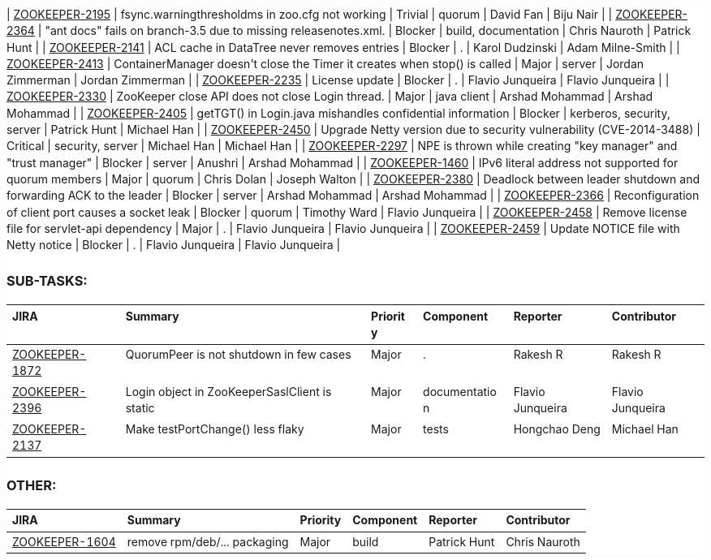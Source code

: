 | [ZOOKEEPER-2195](https://issues.apache.org/jira/browse/ZOOKEEPER-2195) | fsync.warningthresholdms in zoo.cfg not working |  Trivial | quorum | David Fan | Biju Nair |
| [ZOOKEEPER-2364](https://issues.apache.org/jira/browse/ZOOKEEPER-2364) | "ant docs" fails on branch-3.5 due to missing releasenotes.xml. |  Blocker | build, documentation | Chris Nauroth | Patrick Hunt |
| [ZOOKEEPER-2141](https://issues.apache.org/jira/browse/ZOOKEEPER-2141) | ACL cache in DataTree never removes entries |  Blocker | . | Karol Dudzinski | Adam Milne-Smith |
| [ZOOKEEPER-2413](https://issues.apache.org/jira/browse/ZOOKEEPER-2413) | ContainerManager doesn't close the Timer it creates when stop() is called |  Major | server | Jordan Zimmerman | Jordan Zimmerman |
| [ZOOKEEPER-2235](https://issues.apache.org/jira/browse/ZOOKEEPER-2235) | License update |  Blocker | . | Flavio Junqueira | Flavio Junqueira |
| [ZOOKEEPER-2330](https://issues.apache.org/jira/browse/ZOOKEEPER-2330) | ZooKeeper close API does not close Login thread. |  Major | java client | Arshad Mohammad | Arshad Mohammad |
| [ZOOKEEPER-2405](https://issues.apache.org/jira/browse/ZOOKEEPER-2405) | getTGT() in Login.java mishandles confidential information |  Blocker | kerberos, security, server | Patrick Hunt | Michael Han |
| [ZOOKEEPER-2450](https://issues.apache.org/jira/browse/ZOOKEEPER-2450) | Upgrade Netty version due to security vulnerability (CVE-2014-3488) |  Critical | security, server | Michael Han | Michael Han |
| [ZOOKEEPER-2297](https://issues.apache.org/jira/browse/ZOOKEEPER-2297) | NPE is thrown while creating "key manager" and "trust manager" |  Blocker | server | Anushri | Arshad Mohammad |
| [ZOOKEEPER-1460](https://issues.apache.org/jira/browse/ZOOKEEPER-1460) | IPv6 literal address not supported for quorum members |  Major | quorum | Chris Dolan | Joseph Walton |
| [ZOOKEEPER-2380](https://issues.apache.org/jira/browse/ZOOKEEPER-2380) | Deadlock between leader shutdown and forwarding ACK to the leader |  Blocker | server | Arshad Mohammad | Arshad Mohammad |
| [ZOOKEEPER-2366](https://issues.apache.org/jira/browse/ZOOKEEPER-2366) | Reconfiguration of client port causes a socket leak |  Blocker | quorum | Timothy Ward | Flavio Junqueira |
| [ZOOKEEPER-2458](https://issues.apache.org/jira/browse/ZOOKEEPER-2458) | Remove license file for servlet-api dependency |  Major | . | Flavio Junqueira | Flavio Junqueira |
| [ZOOKEEPER-2459](https://issues.apache.org/jira/browse/ZOOKEEPER-2459) | Update NOTICE file with Netty notice |  Blocker | . | Flavio Junqueira | Flavio Junqueira |


### SUB-TASKS:

| JIRA | Summary | Priority | Component | Reporter | Contributor |
|:---- |:---- | :--- |:---- |:---- |:---- |
| [ZOOKEEPER-1872](https://issues.apache.org/jira/browse/ZOOKEEPER-1872) | QuorumPeer is not shutdown in few cases |  Major | . | Rakesh R | Rakesh R |
| [ZOOKEEPER-2396](https://issues.apache.org/jira/browse/ZOOKEEPER-2396) | Login object in ZooKeeperSaslClient is static |  Major | documentation | Flavio Junqueira | Flavio Junqueira |
| [ZOOKEEPER-2137](https://issues.apache.org/jira/browse/ZOOKEEPER-2137) | Make testPortChange() less flaky |  Major | tests | Hongchao Deng | Michael Han |


### OTHER:

| JIRA | Summary | Priority | Component | Reporter | Contributor |
|:---- |:---- | :--- |:---- |:---- |:---- |
| [ZOOKEEPER-1604](https://issues.apache.org/jira/browse/ZOOKEEPER-1604) | remove rpm/deb/... packaging |  Major | build | Patrick Hunt | Chris Nauroth |


